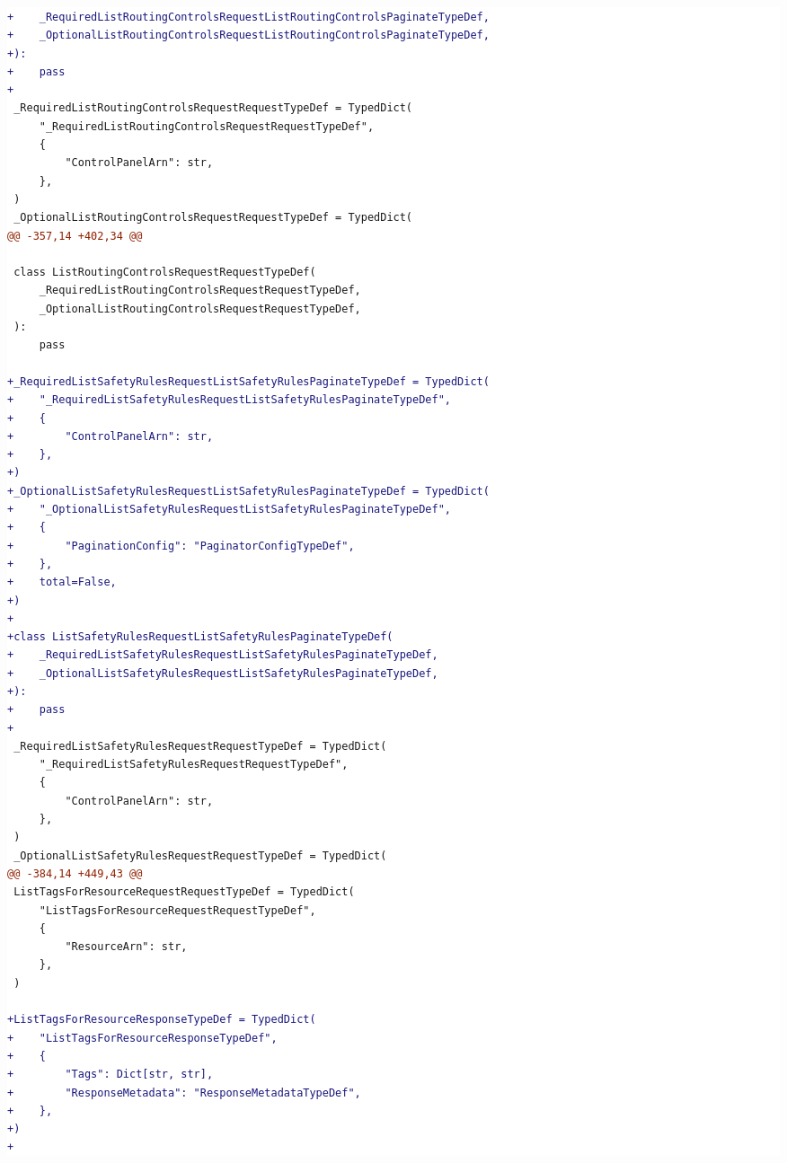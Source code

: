 ```diff
+    _RequiredListRoutingControlsRequestListRoutingControlsPaginateTypeDef,
+    _OptionalListRoutingControlsRequestListRoutingControlsPaginateTypeDef,
+):
+    pass
+
 _RequiredListRoutingControlsRequestRequestTypeDef = TypedDict(
     "_RequiredListRoutingControlsRequestRequestTypeDef",
     {
         "ControlPanelArn": str,
     },
 )
 _OptionalListRoutingControlsRequestRequestTypeDef = TypedDict(
@@ -357,14 +402,34 @@
 
 class ListRoutingControlsRequestRequestTypeDef(
     _RequiredListRoutingControlsRequestRequestTypeDef,
     _OptionalListRoutingControlsRequestRequestTypeDef,
 ):
     pass
 
+_RequiredListSafetyRulesRequestListSafetyRulesPaginateTypeDef = TypedDict(
+    "_RequiredListSafetyRulesRequestListSafetyRulesPaginateTypeDef",
+    {
+        "ControlPanelArn": str,
+    },
+)
+_OptionalListSafetyRulesRequestListSafetyRulesPaginateTypeDef = TypedDict(
+    "_OptionalListSafetyRulesRequestListSafetyRulesPaginateTypeDef",
+    {
+        "PaginationConfig": "PaginatorConfigTypeDef",
+    },
+    total=False,
+)
+
+class ListSafetyRulesRequestListSafetyRulesPaginateTypeDef(
+    _RequiredListSafetyRulesRequestListSafetyRulesPaginateTypeDef,
+    _OptionalListSafetyRulesRequestListSafetyRulesPaginateTypeDef,
+):
+    pass
+
 _RequiredListSafetyRulesRequestRequestTypeDef = TypedDict(
     "_RequiredListSafetyRulesRequestRequestTypeDef",
     {
         "ControlPanelArn": str,
     },
 )
 _OptionalListSafetyRulesRequestRequestTypeDef = TypedDict(
@@ -384,14 +449,43 @@
 ListTagsForResourceRequestRequestTypeDef = TypedDict(
     "ListTagsForResourceRequestRequestTypeDef",
     {
         "ResourceArn": str,
     },
 )
 
+ListTagsForResourceResponseTypeDef = TypedDict(
+    "ListTagsForResourceResponseTypeDef",
+    {
+        "Tags": Dict[str, str],
+        "ResponseMetadata": "ResponseMetadataTypeDef",
+    },
+)
+
```